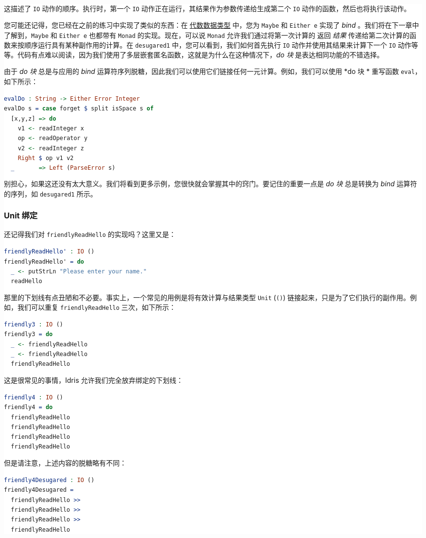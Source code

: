 这描述了 `IO` 动作的顺序。执行时，第一个 `IO` 动作正在运行，其结果作为参数传递给生成第二个 `IO` 动作的函数，然后也将执行该动作。

您可能还记得，您已经在之前的练习中实现了类似的东西：在 [代数数据类型](DataTypes.md) 中，您为 `Maybe` 和 `Either e` 实现了 *bind* 。我们将在下一章中了解到，`Maybe` 和 `Either e` 也都带有 `Monad` 的实现。现在，可以说 `Monad` 允许我们通过将第一次计算的 返回 *结果* 传递给第二次计算的函数来按顺序运行具有某种副作用的计算。在 `desugared1` 中，您可以看到，我们如何首先执行 `IO` 动作并使用其结果来计算下一个 `IO` 动作等等。代码有点难以阅读，因为我们使用了多层嵌套匿名函数，这就是为什么在这种情况下，*do 块* 是表达相同功能的不错选择。

由于 *do 块* 总是与应用的 *bind* 运算符序列脱糖，因此我们可以使用它们链接任何一元计算。例如，我们可以使用 *do 块 * 重写函数 `eval`，如下所示：

```idris
evalDo : String -> Either Error Integer
evalDo s = case forget $ split isSpace s of
  [x,y,z] => do
    v1 <- readInteger x
    op <- readOperator y
    v2 <- readInteger z
    Right $ op v1 v2
  _       => Left (ParseError s)
```

别担心，如果这还没有太大意义。我们将看到更多示例，您很快就会掌握其中的窍门。要记住的重要一点是 *do 块* 总是转换为 *bind* 运算符的序列，如 `desugared1` 所示。

### Unit 绑定

还记得我们对 `friendlyReadHello` 的实现吗？这里又是：

```idris
friendlyReadHello' : IO ()
friendlyReadHello' = do
  _ <- putStrLn "Please enter your name."
  readHello
```

那里的下划线有点丑陋和不必要。事实上，一个常见的用例是将有效计算与结果类型 `Unit` (`()`) 链接起来，只是为了它们执行的副作用。例如，我们可以重复 `friendlyReadHello` 三次，如下所示：

```idris
friendly3 : IO ()
friendly3 = do
  _ <- friendlyReadHello
  _ <- friendlyReadHello
  friendlyReadHello
```

这是很常见的事情，Idris 允许我们完全放弃绑定的下划线：

```idris
friendly4 : IO ()
friendly4 = do
  friendlyReadHello
  friendlyReadHello
  friendlyReadHello
  friendlyReadHello
```

但是请注意，上述内容的脱糖略有不同：

```idris
friendly4Desugared : IO ()
friendly4Desugared =
  friendlyReadHello >>
  friendlyReadHello >>
  friendlyReadHello >>
  friendlyReadHello
```
